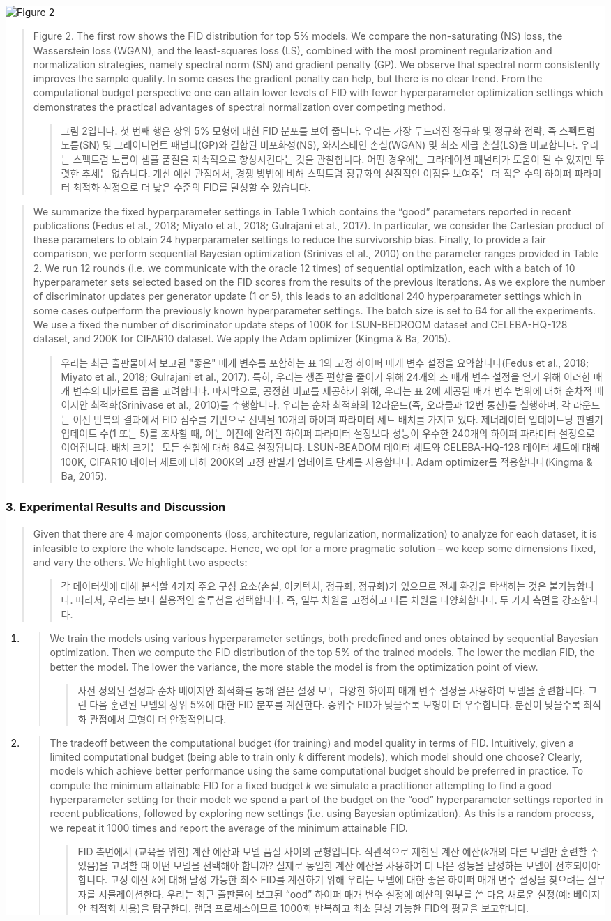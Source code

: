 ![Figure 2](https://raw.githubusercontent.com/maizer2/gitblog_img/main/1.%20Computer%20Engineering/1.7.%20Literature%20Review/2022-06-24-(GAN)A-Large-Scale-Study-on-Regularization-and-Normalization-in-GANs/Figure-2.JPG)

> Figure 2. The first row shows the FID distribution for top 5% models. We compare the non-saturating (NS) loss, the Wasserstein loss (WGAN), and the least-squares loss (LS), combined with the most prominent regularization and normalization strategies, namely spectral norm (SN) and gradient penalty (GP). We observe that spectral norm consistently improves the sample quality. In some cases the gradient penalty can help, but there is no clear trend. From the computational budget perspective one can attain lower levels of FID with fewer hyperparameter optimization settings which demonstrates the practical advantages of spectral normalization over competing method. 
>> 그림 2입니다. 첫 번째 행은 상위 5% 모형에 대한 FID 분포를 보여 줍니다. 우리는 가장 두드러진 정규화 및 정규화 전략, 즉 스펙트럼 노름(SN) 및 그레이디언트 패널티(GP)와 결합된 비포화성(NS), 와서스테인 손실(WGAN) 및 최소 제곱 손실(LS)을 비교합니다. 우리는 스펙트럼 노름이 샘플 품질을 지속적으로 향상시킨다는 것을 관찰합니다. 어떤 경우에는 그라데이션 패널티가 도움이 될 수 있지만 뚜렷한 추세는 없습니다. 계산 예산 관점에서, 경쟁 방법에 비해 스펙트럼 정규화의 실질적인 이점을 보여주는 더 적은 수의 하이퍼 파라미터 최적화 설정으로 더 낮은 수준의 FID를 달성할 수 있습니다.

> We summarize the fixed hyperparameter settings in Table 1 which contains the “good” parameters reported in recent publications (Fedus et al., 2018; Miyato et al., 2018; Gulrajani et al., 2017). In particular, we consider the Cartesian product of these parameters to obtain 24 hyperparameter settings to reduce the survivorship bias. Finally, to provide a fair comparison, we perform sequential Bayesian optimization (Srinivas et al., 2010) on the parameter ranges provided in Table 2. We run 12 rounds (i.e. we communicate with the oracle 12 times) of sequential optimization, each with a batch of 10 hyperparameter sets selected based on the FID scores from the results of the previous iterations. As we explore the number of discriminator updates per generator update (1 or 5), this leads to an additional 240 hyperparameter settings which in some cases outperform the previously known hyperparameter settings. The batch size is set to 64 for all the experiments. We use a fixed the number of discriminator update steps of 100K for LSUN-BEDROOM dataset and CELEBA-HQ-128 dataset, and 200K for CIFAR10 dataset. We apply the Adam optimizer (Kingma & Ba, 2015).
>> 우리는 최근 출판물에서 보고된 "좋은" 매개 변수를 포함하는 표 1의 고정 하이퍼 매개 변수 설정을 요약합니다(Fedus et al., 2018; Miyato et al., 2018; Gulrajani et al., 2017). 특히, 우리는 생존 편향을 줄이기 위해 24개의 초 매개 변수 설정을 얻기 위해 이러한 매개 변수의 데카르트 곱을 고려합니다. 마지막으로, 공정한 비교를 제공하기 위해, 우리는 표 2에 제공된 매개 변수 범위에 대해 순차적 베이지안 최적화(Srinivase et al., 2010)를 수행합니다. 우리는 순차 최적화의 12라운드(즉, 오라클과 12번 통신)를 실행하며, 각 라운드는 이전 반복의 결과에서 FID 점수를 기반으로 선택된 10개의 하이퍼 파라미터 세트 배치를 가지고 있다. 제너레이터 업데이트당 판별기 업데이트 수(1 또는 5)를 조사할 때, 이는 이전에 알려진 하이퍼 파라미터 설정보다 성능이 우수한 240개의 하이퍼 파라미터 설정으로 이어집니다. 배치 크기는 모든 실험에 대해 64로 설정됩니다. LSUN-BEADOM 데이터 세트와 CELEBA-HQ-128 데이터 세트에 대해 100K, CIFAR10 데이터 세트에 대해 200K의 고정 판별기 업데이트 단계를 사용합니다. Adam optimizer를 적용합니다(Kingma & Ba, 2015).

### $\mathbf{3.\;Experimental\;Results\;and\;Discussion}$

> Given that there are 4 major components (loss, architecture, regularization, normalization) to analyze for each dataset, it is infeasible to explore the whole landscape. Hence, we opt for a more pragmatic solution – we keep some dimensions fixed, and vary the others. We highlight two aspects:
>> 각 데이터셋에 대해 분석할 4가지 주요 구성 요소(손실, 아키텍처, 정규화, 정규화)가 있으므로 전체 환경을 탐색하는 것은 불가능합니다. 따라서, 우리는 보다 실용적인 솔루션을 선택합니다. 즉, 일부 차원을 고정하고 다른 차원을 다양화합니다. 두 가지 측면을 강조합니다.

1. > We train the models using various hyperparameter settings, both predefined and ones obtained by sequential Bayesian optimization. Then we compute the FID distribution of the top 5% of the trained models. The lower the median FID, the better the model. The lower the variance, the more stable the model is from the optimization point of view.
    >> 사전 정의된 설정과 순차 베이지안 최적화를 통해 얻은 설정 모두 다양한 하이퍼 매개 변수 설정을 사용하여 모델을 훈련합니다. 그런 다음 훈련된 모델의 상위 5%에 대한 FID 분포를 계산한다. 중위수 FID가 낮을수록 모형이 더 우수합니다. 분산이 낮을수록 최적화 관점에서 모형이 더 안정적입니다.

2. > The tradeoff between the computational budget (for training) and model quality in terms of FID. Intuitively, given a limited computational budget (being able to train only $k$ different models), which model should one choose? Clearly, models which achieve better performance using the same computational budget should be preferred in practice. To compute the minimum attainable FID for a fixed budget $k$ we simulate a practitioner attempting to find a good hyperparameter setting for their model: we spend a part of the budget on the “ood” hyperparameter settings reported in recent publications, followed by exploring new settings (i.e. using Bayesian optimization). As this is a random process, we repeat it 1000 times and report the average of the minimum attainable FID.
    >> FID 측면에서 (교육을 위한) 계산 예산과 모델 품질 사이의 균형입니다. 직관적으로 제한된 계산 예산($k$개의 다른 모델만 훈련할 수 있음)을 고려할 때 어떤 모델을 선택해야 합니까? 실제로 동일한 계산 예산을 사용하여 더 나은 성능을 달성하는 모델이 선호되어야 합니다. 고정 예산 $k$에 대해 달성 가능한 최소 FID를 계산하기 위해 우리는 모델에 대한 좋은 하이퍼 매개 변수 설정을 찾으려는 실무자를 시뮬레이션한다. 우리는 최근 출판물에 보고된 “ood” 하이퍼 매개 변수 설정에 예산의 일부를 쓴 다음 새로운 설정(예: 베이지안 최적화 사용)을 탐구한다. 랜덤 프로세스이므로 1000회 반복하고 최소 달성 가능한 FID의 평균을 보고합니다.

